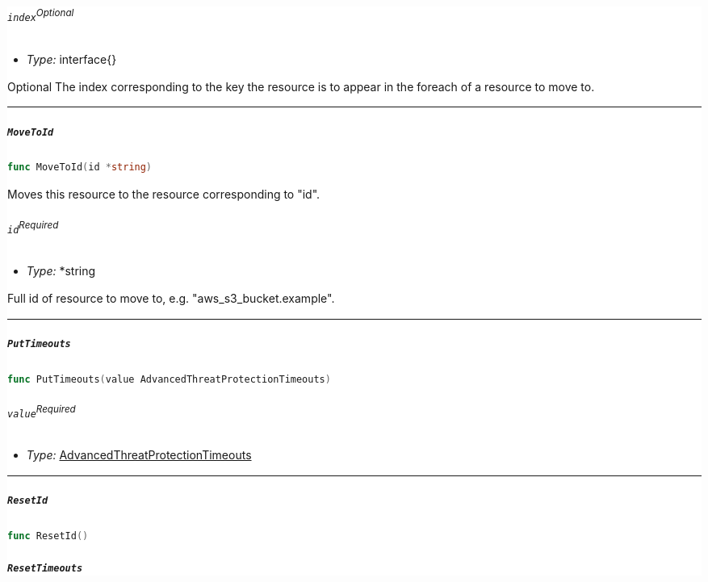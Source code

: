 ###### `index`<sup>Optional</sup> <a name="index" id="@cdktf/provider-azurerm.advancedThreatProtection.AdvancedThreatProtection.moveTo.parameter.index"></a>

- *Type:* interface{}

Optional The index corresponding to the key the resource is to appear in the foreach of a resource to move to.

---

##### `MoveToId` <a name="MoveToId" id="@cdktf/provider-azurerm.advancedThreatProtection.AdvancedThreatProtection.moveToId"></a>

```go
func MoveToId(id *string)
```

Moves this resource to the resource corresponding to "id".

###### `id`<sup>Required</sup> <a name="id" id="@cdktf/provider-azurerm.advancedThreatProtection.AdvancedThreatProtection.moveToId.parameter.id"></a>

- *Type:* *string

Full id of resource to move to, e.g. "aws_s3_bucket.example".

---

##### `PutTimeouts` <a name="PutTimeouts" id="@cdktf/provider-azurerm.advancedThreatProtection.AdvancedThreatProtection.putTimeouts"></a>

```go
func PutTimeouts(value AdvancedThreatProtectionTimeouts)
```

###### `value`<sup>Required</sup> <a name="value" id="@cdktf/provider-azurerm.advancedThreatProtection.AdvancedThreatProtection.putTimeouts.parameter.value"></a>

- *Type:* <a href="#@cdktf/provider-azurerm.advancedThreatProtection.AdvancedThreatProtectionTimeouts">AdvancedThreatProtectionTimeouts</a>

---

##### `ResetId` <a name="ResetId" id="@cdktf/provider-azurerm.advancedThreatProtection.AdvancedThreatProtection.resetId"></a>

```go
func ResetId()
```

##### `ResetTimeouts` <a name="ResetTimeouts" id="@cdktf/provider-azurerm.advancedThreatProtection.AdvancedThreatProtection.resetTimeouts"></a>
